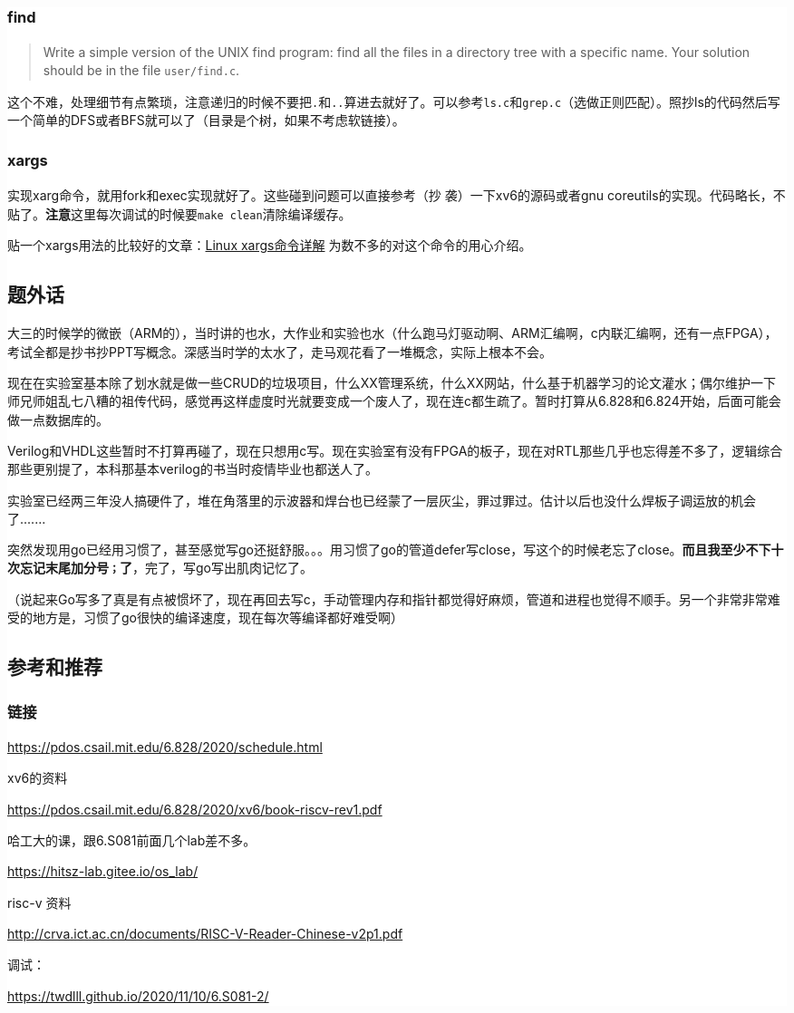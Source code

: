 ### find

> Write a simple version of the UNIX find program: find all the files in a directory tree with a specific name. Your solution should be in the file `user/find.c`.

这个不难，处理细节有点繁琐，注意递归的时候不要把`.`和`..`算进去就好了。可以参考`ls.c`和`grep.c`（选做正则匹配）。照抄ls的代码然后写一个简单的DFS或者BFS就可以了（目录是个树，如果不考虑软链接）。

### xargs

实现xarg命令，就用fork和exec实现就好了。这些碰到问题可以直接参考（抄 袭）一下xv6的源码或者gnu coreutils的实现。代码略长，不贴了。**注意**这里每次调试的时候要`make clean`清除编译缓存。

贴一个xargs用法的比较好的文章：[Linux xargs命令详解](https://www.junmajinlong.com/shell/xargs/) 为数不多的对这个命令的用心介绍。

## 题外话



大三的时候学的微嵌（ARM的），当时讲的也水，大作业和实验也水（什么跑马灯驱动啊、ARM汇编啊，c内联汇编啊，还有一点FPGA），考试全都是抄书抄PPT写概念。深感当时学的太水了，走马观花看了一堆概念，实际上根本不会。

现在在实验室基本除了划水就是做一些CRUD的垃圾项目，什么XX管理系统，什么XX网站，什么基于机器学习的论文灌水；偶尔维护一下师兄师姐乱七八糟的祖传代码，感觉再这样虚度时光就要变成一个废人了，现在连c都生疏了。暂时打算从6.828和6.824开始，后面可能会做一点数据库的。

Verilog和VHDL这些暂时不打算再碰了，现在只想用c写。现在实验室有没有FPGA的板子，现在对RTL那些几乎也忘得差不多了，逻辑综合那些更别提了，本科那基本verilog的书当时疫情毕业也都送人了。

实验室已经两三年没人搞硬件了，堆在角落里的示波器和焊台也已经蒙了一层灰尘，罪过罪过。估计以后也没什么焊板子调运放的机会了.......

突然发现用go已经用习惯了，甚至感觉写go还挺舒服。。。用习惯了go的管道defer写close，写这个的时候老忘了close。**而且我至少不下十次忘记末尾加分号`；`了**，完了，写go写出肌肉记忆了。

（说起来Go写多了真是有点被惯坏了，现在再回去写c，手动管理内存和指针都觉得好麻烦，管道和进程也觉得不顺手。另一个非常非常难受的地方是，习惯了go很快的编译速度，现在每次等编译都好难受啊）

## 参考和推荐

### 链接



https://pdos.csail.mit.edu/6.828/2020/schedule.html


xv6的资料

https://pdos.csail.mit.edu/6.828/2020/xv6/book-riscv-rev1.pdf

哈工大的课，跟6.S081前面几个lab差不多。

https://hitsz-lab.gitee.io/os_lab/

risc-v 资料

http://crva.ict.ac.cn/documents/RISC-V-Reader-Chinese-v2p1.pdf

调试：

https://twdlll.github.io/2020/11/10/6.S081-2/
